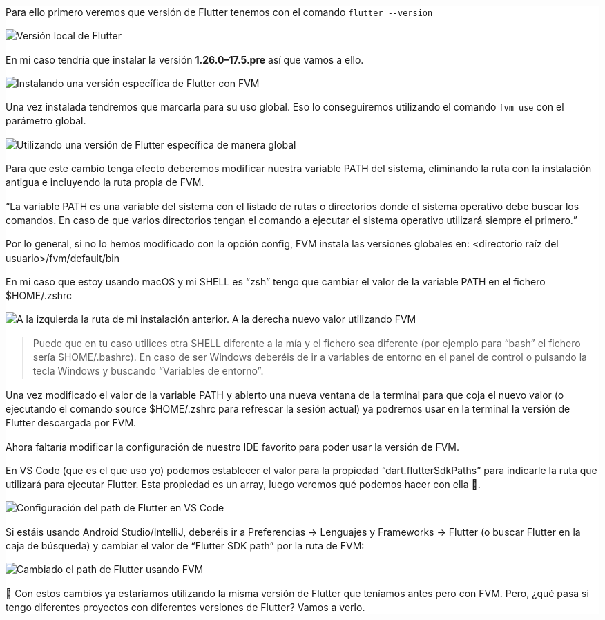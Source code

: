 Para ello primero veremos que versión de Flutter tenemos con el comando ```flutter --version```

<img src="https://miro.medium.com/max/1336/1*G6WhRB0ZZxr4uKenI6upCQ.png" alt="Versión local de Flutter">

En mi caso tendría que instalar la versión **1.26.0–17.5.pre** así que vamos a ello.

<img src="https://miro.medium.com/max/1362/1*ZvdBNBMWiWekB7EORkEd4g.png" alt="Instalando una versión específica de Flutter con FVM">

Una vez instalada tendremos que marcarla para su uso global. Eso lo conseguiremos utilizando el comando ```fvm use``` con el parámetro global.

<img src="https://miro.medium.com/max/1346/1*RVnR4vVclpZBP1HWmP0I8w.png" alt="Utilizando una versión de Flutter específica de manera global">

Para que este cambio tenga efecto deberemos modificar nuestra variable PATH del sistema, eliminando la ruta con la instalación antigua e incluyendo la ruta propia de FVM.

<q>La variable PATH es una variable del sistema con el listado de rutas o directorios donde el sistema operativo debe buscar los comandos. En caso de que varios directorios tengan el comando a ejecutar el sistema operativo utilizará siempre el primero.</q>

Por lo general, si no lo hemos modificado con la opción config, FVM instala las versiones globales en: <directorio raíz del usuario>/fvm/default/bin

En mi caso que estoy usando macOS y mi SHELL es “zsh” tengo que cambiar el valor de la variable PATH en el fichero $HOME/.zshrc

<img src="https://miro.medium.com/max/4800/1*oWJ7ncXyJuEbEZBI6xbbZg.png" alt="A la izquierda la ruta de mi instalación anterior. A la derecha nuevo valor utilizando FVM">

<blockquote>Puede que en tu caso utilices otra SHELL diferente a la mía y el fichero sea diferente (por ejemplo para “bash” el fichero sería $HOME/.bashrc). En caso de ser Windows deberéis de ir a variables de entorno en el panel de control o pulsando la tecla Windows y buscando “Variables de entorno”.</blockquote>

Una vez modificado el valor de la variable PATH y abierto una nueva ventana de la terminal para que coja el nuevo valor (o ejecutando el comando source $HOME/.zshrc para refrescar la sesión actual) ya podremos usar en la terminal la versión de Flutter descargada por FVM.

Ahora faltaría modificar la configuración de nuestro IDE favorito para poder usar la versión de FVM.

En VS Code (que es el que uso yo) podemos establecer el valor para la propiedad “dart.flutterSdkPaths” para indicarle la ruta que utilizará para ejecutar Flutter. Esta propiedad es un array, luego veremos qué podemos hacer con ella 🧐.

<img src="https://miro.medium.com/max/1320/1*X7qhOG8DTBhxwfZaLzQVNQ.png" alt="Configuración del path de Flutter en VS Code">

Si estáis usando Android Studio/IntelliJ, deberéis ir a Preferencias -> Lenguajes y Frameworks -> Flutter (o buscar Flutter en la caja de búsqueda) y cambiar el valor de “Flutter SDK path” por la ruta de FVM:


<img src="https://miro.medium.com/max/4004/1*il5tJpy46aQ0auBT7qp3gQ.png" alt="Cambiado el path de Flutter usando FVM">

🎉 Con estos cambios ya estaríamos utilizando la misma versión de Flutter que teníamos antes pero con FVM. Pero, ¿qué pasa si tengo diferentes proyectos con diferentes versiones de Flutter? Vamos a verlo.
